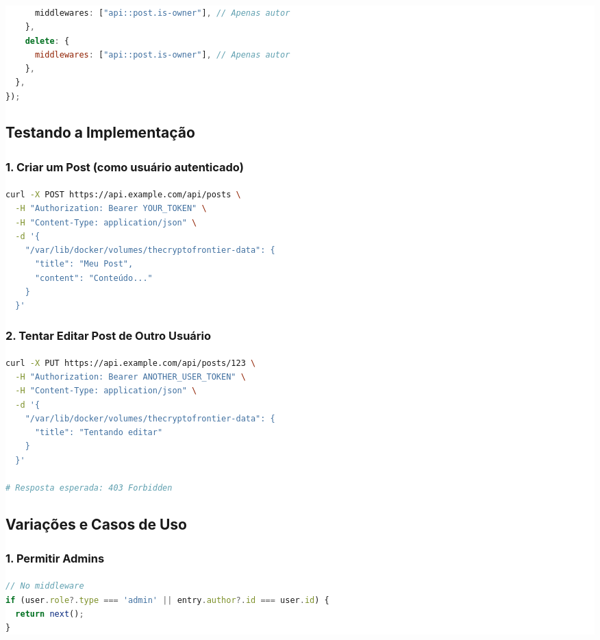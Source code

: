 ```javascript
      middlewares: ["api::post.is-owner"], // Apenas autor
    },
    delete: {
      middlewares: ["api::post.is-owner"], // Apenas autor
    },
  },
});
```

## Testando a Implementação

### 1. Criar um Post (como usuário autenticado)

```bash
curl -X POST https://api.example.com/api/posts \
  -H "Authorization: Bearer YOUR_TOKEN" \
  -H "Content-Type: application/json" \
  -d '{
    "/var/lib/docker/volumes/thecryptofrontier-data": {
      "title": "Meu Post",
      "content": "Conteúdo..."
    }
  }'
```

### 2. Tentar Editar Post de Outro Usuário

```bash
curl -X PUT https://api.example.com/api/posts/123 \
  -H "Authorization: Bearer ANOTHER_USER_TOKEN" \
  -H "Content-Type: application/json" \
  -d '{
    "/var/lib/docker/volumes/thecryptofrontier-data": {
      "title": "Tentando editar"
    }
  }'

# Resposta esperada: 403 Forbidden
```

## Variações e Casos de Uso

### 1. Permitir Admins

```javascript
// No middleware
if (user.role?.type === 'admin' || entry.author?.id === user.id) {
  return next();
}
```

